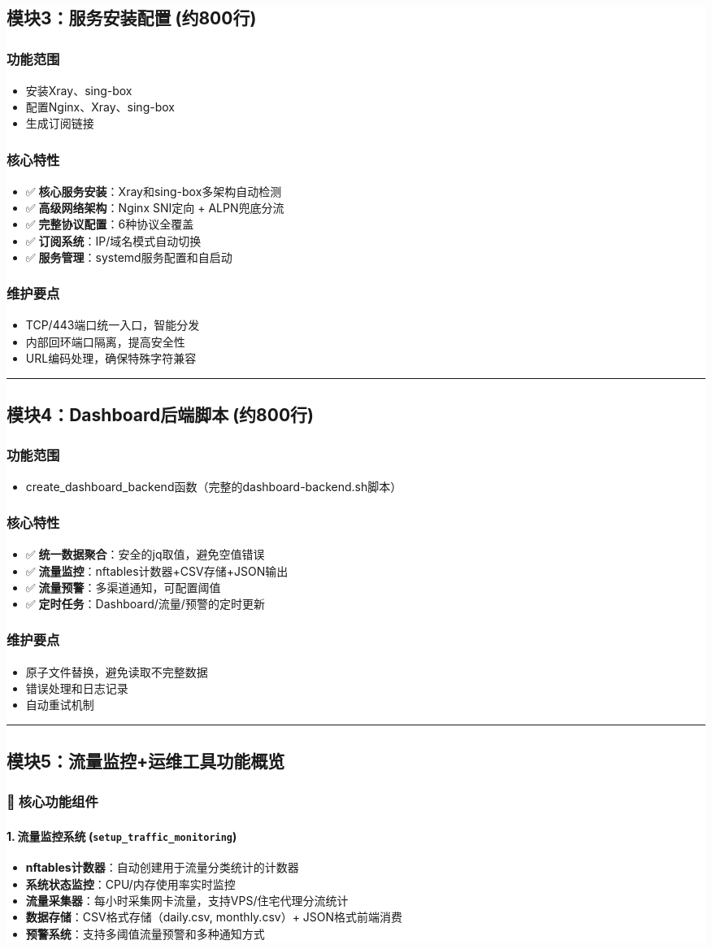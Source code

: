 
## 模块3：服务安装配置 (约800行)

### 功能范围
- 安装Xray、sing-box
- 配置Nginx、Xray、sing-box
- 生成订阅链接

### 核心特性
- ✅ **核心服务安装**：Xray和sing-box多架构自动检测
- ✅ **高级网络架构**：Nginx SNI定向 + ALPN兜底分流
- ✅ **完整协议配置**：6种协议全覆盖
- ✅ **订阅系统**：IP/域名模式自动切换
- ✅ **服务管理**：systemd服务配置和自启动

### 维护要点
- TCP/443端口统一入口，智能分发
- 内部回环端口隔离，提高安全性
- URL编码处理，确保特殊字符兼容

---

## 模块4：Dashboard后端脚本 (约800行)

### 功能范围
- create_dashboard_backend函数（完整的dashboard-backend.sh脚本）

### 核心特性
- ✅ **统一数据聚合**：安全的jq取值，避免空值错误
- ✅ **流量监控**：nftables计数器+CSV存储+JSON输出
- ✅ **流量预警**：多渠道通知，可配置阈值
- ✅ **定时任务**：Dashboard/流量/预警的定时更新

### 维护要点
- 原子文件替换，避免读取不完整数据
- 错误处理和日志记录
- 自动重试机制

---

## 模块5：流量监控+运维工具功能概览

### 🔧 **核心功能组件**

#### 1. **流量监控系统 (`setup_traffic_monitoring`)**
- **nftables计数器**：自动创建用于流量分类统计的计数器
- **系统状态监控**：CPU/内存使用率实时监控
- **流量采集器**：每小时采集网卡流量，支持VPS/住宅代理分流统计
- **数据存储**：CSV格式存储（daily.csv, monthly.csv）+ JSON格式前端消费
- **预警系统**：支持多阈值流量预警和多种通知方式
